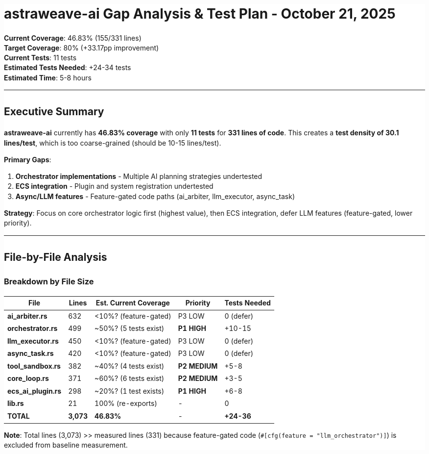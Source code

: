 # astraweave-ai Gap Analysis & Test Plan - October 21, 2025

**Current Coverage**: 46.83% (155/331 lines)  
**Target Coverage**: 80% (+33.17pp improvement)  
**Current Tests**: 11 tests  
**Estimated Tests Needed**: +24-34 tests  
**Estimated Time**: 5-8 hours

---

## Executive Summary

**astraweave-ai** currently has **46.83% coverage** with only **11 tests** for **331 lines of code**. This creates a **test density of 30.1 lines/test**, which is too coarse-grained (should be 10-15 lines/test).

**Primary Gaps**:
1. **Orchestrator implementations** - Multiple AI planning strategies undertested
2. **ECS integration** - Plugin and system registration undertested  
3. **Async/LLM features** - Feature-gated code paths (ai_arbiter, llm_executor, async_task)

**Strategy**: Focus on core orchestrator logic first (highest value), then ECS integration, defer LLM features (feature-gated, lower priority).

---

## File-by-File Analysis

### Breakdown by File Size

| File | Lines | Est. Current Coverage | Priority | Tests Needed |
|------|-------|----------------------|----------|--------------|
| **ai_arbiter.rs** | 632 | <10%? (feature-gated) | P3 LOW | 0 (defer) |
| **orchestrator.rs** | 499 | ~50%? (5 tests exist) | **P1 HIGH** | +10-15 |
| **llm_executor.rs** | 450 | <10%? (feature-gated) | P3 LOW | 0 (defer) |
| **async_task.rs** | 420 | <10%? (feature-gated) | P3 LOW | 0 (defer) |
| **tool_sandbox.rs** | 382 | ~40%? (4 tests exist) | **P2 MEDIUM** | +5-8 |
| **core_loop.rs** | 371 | ~60%? (6 tests exist) | **P2 MEDIUM** | +3-5 |
| **ecs_ai_plugin.rs** | 298 | ~20%? (1 test exists) | **P1 HIGH** | +6-8 |
| **lib.rs** | 21 | 100% (re-exports) | - | 0 |
| **TOTAL** | **3,073** | **46.83%** | - | **+24-36** |

**Note**: Total lines (3,073) >> measured lines (331) because feature-gated code (`#[cfg(feature = "llm_orchestrator")]`) is excluded from baseline measurement.
